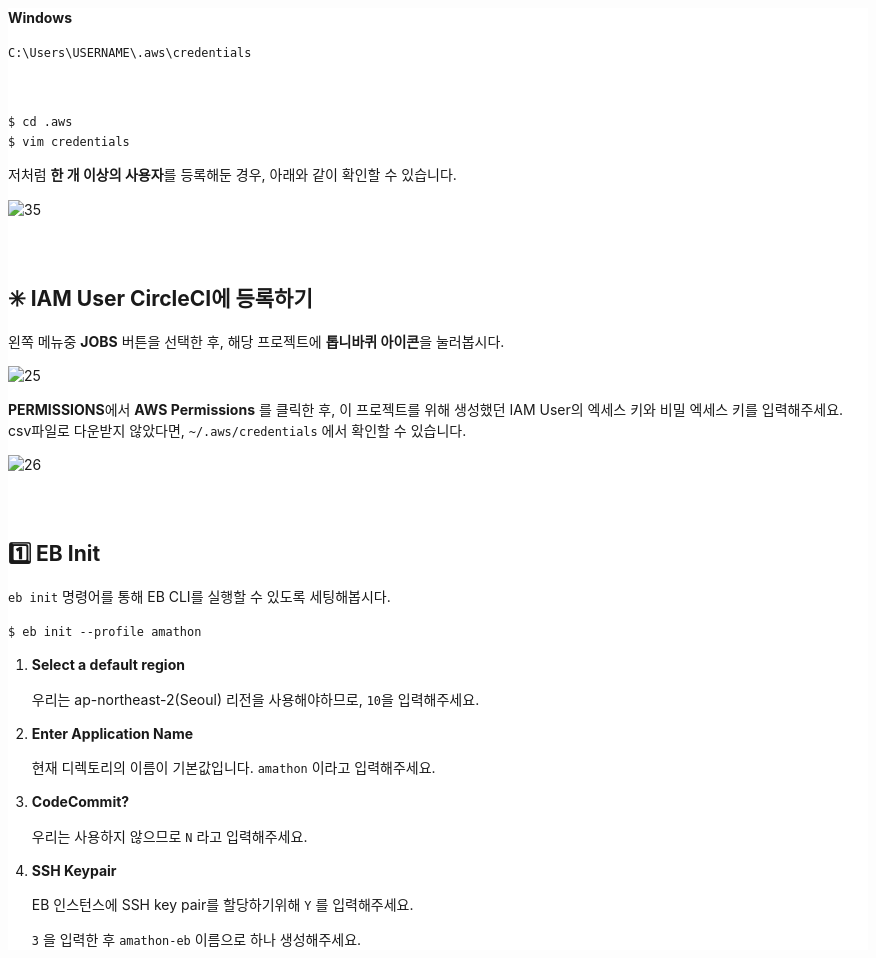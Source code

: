 **Windows**

```
C:\Users\USERNAME\.aws\credentials
```

<br>

```shell
$ cd .aws
$ vim credentials
```

저처럼 **한 개 이상의 사용자**를 등록해둔 경우, 아래와 같이 확인할 수 있습니다.

![35](./pic/35.png)

<br>

## ✳️ IAM User CircleCI에 등록하기

왼쪽 메뉴중 **JOBS** 버튼을 선택한 후, 해당 프로젝트에 **톱니바퀴 아이콘**을 눌러봅시다.

![25](./pic/25.png)



**PERMISSIONS**에서 **AWS Permissions** 를 클릭한 후, 이 프로젝트를 위해 생성했던 IAM User의 엑세스 키와 비밀 엑세스 키를 입력해주세요. csv파일로 다운받지 않았다면, `~/.aws/credentials` 에서 확인할 수 있습니다.

![26](./pic/26.png)

<br>

## 1️⃣ EB Init

`eb init`  명령어를 통해 EB CLI를 실행할 수 있도록 세팅해봅시다.

```shell
$ eb init --profile amathon
```

1. **Select a default region**

   우리는 ap-northeast-2(Seoul) 리전을 사용해야하므로, `10`을 입력해주세요.

2. **Enter Application Name**

   현재 디렉토리의 이름이 기본값입니다. `amathon` 이라고 입력해주세요.

3. **CodeCommit?**

   우리는 사용하지 않으므로 `N` 라고 입력해주세요.

4. **SSH Keypair**

   EB 인스턴스에 SSH key pair를 할당하기위해 `Y` 를 입력해주세요.

   `3` 을 입력한 후 `amathon-eb` 이름으로 하나 생성해주세요. 
